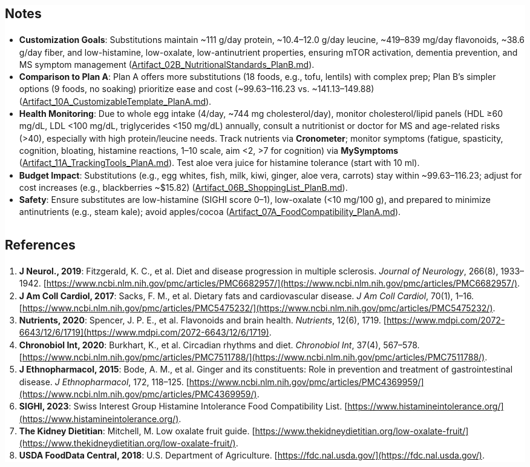## Notes
- **Customization Goals**: Substitutions maintain ~111 g/day protein, ~10.4–12.0 g/day leucine, ~419–839 mg/day flavonoids, ~38.6 g/day fiber, and low-histamine, low-oxalate, low-antinutrient properties, ensuring mTOR activation, dementia prevention, and MS symptom management ([Artifact_02B_NutritionalStandards_PlanB.md](https://github.com/xAI/Artifact_02B_NutritionalStandards_PlanB.md)).
- **Comparison to Plan A**: Plan A offers more substitutions (18 foods, e.g., tofu, lentils) with complex prep; Plan B’s simpler options (9 foods, no soaking) prioritize ease and cost (~$99.63–$116.23 vs. ~$141.13–$149.88) ([Artifact_10A_CustomizableTemplate_PlanA.md](https://github.com/xAI/Artifact_10A_CustomizableTemplate_PlanA.md)).
- **Health Monitoring**: Due to whole egg intake (4/day, ~744 mg cholesterol/day), monitor cholesterol/lipid panels (HDL ≥60 mg/dL, LDL <100 mg/dL, triglycerides <150 mg/dL) annually, consult a nutritionist or doctor for MS and age-related risks (>40), especially with high protein/leucine needs. Track nutrients via **Cronometer**; monitor symptoms (fatigue, spasticity, cognition, bloating, histamine reactions, 1–10 scale, aim <2, >7 for cognition) via **MySymptoms** ([Artifact_11A_TrackingTools_PlanA.md](https://github.com/xAI/Artifact_11A_TrackingTools_PlanA.md)). Test aloe vera juice for histamine tolerance (start with 10 ml).
- **Budget Impact**: Substitutions (e.g., egg whites, fish, milk, kiwi, ginger, aloe vera, carrots) stay within ~$99.63–$116.23; adjust for cost increases (e.g., blackberries ~$15.82) ([Artifact_06B_ShoppingList_PlanB.md](https://github.com/xAI/Artifact_06B_ShoppingList_PlanB.md)).
- **Safety**: Ensure substitutes are low-histamine (SIGHI score 0–1), low-oxalate (<10 mg/100 g), and prepared to minimize antinutrients (e.g., steam kale); avoid apples/cocoa ([Artifact_07A_FoodCompatibility_PlanA.md](https://github.com/xAI/Artifact_07A_FoodCompatibility_PlanA.md)).

## References
1. **J Neurol., 2019**: Fitzgerald, K. C., et al. Diet and disease progression in multiple sclerosis. *Journal of Neurology*, 266(8), 1933–1942. [https://www.ncbi.nlm.nih.gov/pmc/articles/PMC6682957/](https://www.ncbi.nlm.nih.gov/pmc/articles/PMC6682957/).
2. **J Am Coll Cardiol, 2017**: Sacks, F. M., et al. Dietary fats and cardiovascular disease. *J Am Coll Cardiol*, 70(1), 1–16. [https://www.ncbi.nlm.nih.gov/pmc/articles/PMC5475232/](https://www.ncbi.nlm.nih.gov/pmc/articles/PMC5475232/).
3. **Nutrients, 2020**: Spencer, J. P. E., et al. Flavonoids and brain health. *Nutrients*, 12(6), 1719. [https://www.mdpi.com/2072-6643/12/6/1719](https://www.mdpi.com/2072-6643/12/6/1719).
4. **Chronobiol Int, 2020**: Burkhart, K., et al. Circadian rhythms and diet. *Chronobiol Int*, 37(4), 567–578. [https://www.ncbi.nlm.nih.gov/pmc/articles/PMC7511788/](https://www.ncbi.nlm.nih.gov/pmc/articles/PMC7511788/).
5. **J Ethnopharmacol, 2015**: Bode, A. M., et al. Ginger and its constituents: Role in prevention and treatment of gastrointestinal disease. *J Ethnopharmacol*, 172, 118–125. [https://www.ncbi.nlm.nih.gov/pmc/articles/PMC4369959/](https://www.ncbi.nlm.nih.gov/pmc/articles/PMC4369959/).
6. **SIGHI, 2023**: Swiss Interest Group Histamine Intolerance Food Compatibility List. [https://www.histamineintolerance.org/](https://www.histamineintolerance.org/).
7. **The Kidney Dietitian**: Mitchell, M. Low oxalate fruit guide. [https://www.thekidneydietitian.org/low-oxalate-fruit/](https://www.thekidneydietitian.org/low-oxalate-fruit/).
8. **USDA FoodData Central, 2018**: U.S. Department of Agriculture. [https://fdc.nal.usda.gov/](https://fdc.nal.usda.gov/).